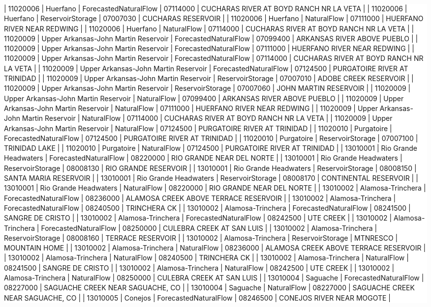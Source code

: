 | 11020006 | Huerfano | ForecastedNaturalFlow | 07114000 | CUCHARAS RIVER AT BOYD RANCH NR LA VETA |
| 11020006 | Huerfano | ReservoirStorage | 07007030 | CUCHARAS RESERVOIR |
| 11020006 | Huerfano | NaturalFlow | 07111000 | HUERFANO RIVER NEAR REDWING |
| 11020006 | Huerfano | NaturalFlow | 07114000 | CUCHARAS RIVER AT BOYD RANCH NR LA VETA |
| 11020009 | Upper Arkansas-John Martin Reservoir | ForecastedNaturalFlow | 07099400 | ARKANSAS RIVER ABOVE PUEBLO |
| 11020009 | Upper Arkansas-John Martin Reservoir | ForecastedNaturalFlow | 07111000 | HUERFANO RIVER NEAR REDWING |
| 11020009 | Upper Arkansas-John Martin Reservoir | ForecastedNaturalFlow | 07114000 | CUCHARAS RIVER AT BOYD RANCH NR LA VETA |
| 11020009 | Upper Arkansas-John Martin Reservoir | ForecastedNaturalFlow | 07124500 | PURGATOIRE RIVER AT TRINIDAD |
| 11020009 | Upper Arkansas-John Martin Reservoir | ReservoirStorage | 07007010 | ADOBE CREEK RESERVOIR |
| 11020009 | Upper Arkansas-John Martin Reservoir | ReservoirStorage | 07007060 | JOHN MARTIN RESERVOIR |
| 11020009 | Upper Arkansas-John Martin Reservoir | NaturalFlow | 07099400 | ARKANSAS RIVER ABOVE PUEBLO |
| 11020009 | Upper Arkansas-John Martin Reservoir | NaturalFlow | 07111000 | HUERFANO RIVER NEAR REDWING |
| 11020009 | Upper Arkansas-John Martin Reservoir | NaturalFlow | 07114000 | CUCHARAS RIVER AT BOYD RANCH NR LA VETA |
| 11020009 | Upper Arkansas-John Martin Reservoir | NaturalFlow | 07124500 | PURGATOIRE RIVER AT TRINIDAD |
| 11020010 | Purgatoire | ForecastedNaturalFlow | 07124500 | PURGATOIRE RIVER AT TRINIDAD |
| 11020010 | Purgatoire | ReservoirStorage | 07007100 | TRINIDAD LAKE |
| 11020010 | Purgatoire | NaturalFlow | 07124500 | PURGATOIRE RIVER AT TRINIDAD |
| 13010001 | Rio Grande Headwaters | ForecastedNaturalFlow | 08220000 | RIO GRANDE NEAR DEL NORTE |
| 13010001 | Rio Grande Headwaters | ReservoirStorage | 08008130 | RIO GRANDE RESERVOIR |
| 13010001 | Rio Grande Headwaters | ReservoirStorage | 08008150 | SANTA MARIA RESERVOIR |
| 13010001 | Rio Grande Headwaters | ReservoirStorage | 08008170 | CONTINENTAL RESERVOIR |
| 13010001 | Rio Grande Headwaters | NaturalFlow | 08220000 | RIO GRANDE NEAR DEL NORTE |
| 13010002 | Alamosa-Trinchera | ForecastedNaturalFlow | 08236000 | ALAMOSA CREEK ABOVE TERRACE RESERVOIR |
| 13010002 | Alamosa-Trinchera | ForecastedNaturalFlow | 08240500 | TRINCHERA CK |
| 13010002 | Alamosa-Trinchera | ForecastedNaturalFlow | 08241500 | SANGRE DE CRISTO |
| 13010002 | Alamosa-Trinchera | ForecastedNaturalFlow | 08242500 | UTE CREEK |
| 13010002 | Alamosa-Trinchera | ForecastedNaturalFlow | 08250000 | CULEBRA CREEK AT SAN LUIS |
| 13010002 | Alamosa-Trinchera | ReservoirStorage | 08008160 | TERRACE RESERVOIR |
| 13010002 | Alamosa-Trinchera | ReservoirStorage | MTNRESCO | MOUNTAIN HOME |
| 13010002 | Alamosa-Trinchera | NaturalFlow | 08236000 | ALAMOSA CREEK ABOVE TERRACE RESERVOIR |
| 13010002 | Alamosa-Trinchera | NaturalFlow | 08240500 | TRINCHERA CK |
| 13010002 | Alamosa-Trinchera | NaturalFlow | 08241500 | SANGRE DE CRISTO |
| 13010002 | Alamosa-Trinchera | NaturalFlow | 08242500 | UTE CREEK |
| 13010002 | Alamosa-Trinchera | NaturalFlow | 08250000 | CULEBRA CREEK AT SAN LUIS |
| 13010004 | Saguache | ForecastedNaturalFlow | 08227000 | SAGUACHE CREEK NEAR SAGUACHE, CO |
| 13010004 | Saguache | NaturalFlow | 08227000 | SAGUACHE CREEK NEAR SAGUACHE, CO |
| 13010005 | Conejos | ForecastedNaturalFlow | 08246500 | CONEJOS RIVER NEAR MOGOTE |